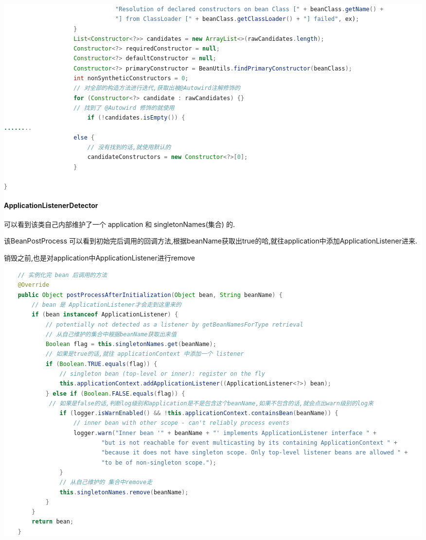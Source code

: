 ```java
								"Resolution of declared constructors on bean Class [" + beanClass.getName() +
								"] from ClassLoader [" + beanClass.getClassLoader() + "] failed", ex);
					}
					List<Constructor<?>> candidates = new ArrayList<>(rawCandidates.length);
					Constructor<?> requiredConstructor = null;
					Constructor<?> defaultConstructor = null;
					Constructor<?> primaryConstructor = BeanUtils.findPrimaryConstructor(beanClass);
					int nonSyntheticConstructors = 0;
                    // 对全部的构造方法进行迭代,获取出被@Autowird注解修饰的
					for (Constructor<?> candidate : rawCandidates) {}
                    // 找到了 @Autowird 修饰的就使用
     					if (!candidates.isEmpty()) {
........
					else {
                        // 没有找到的话,就使用默认的
						candidateConstructors = new Constructor<?>[0];
					}               
    
}    
```



#### ApplicationListenerDetector

  可以看到该类自己内部维护了一个 application 和 singletonNames(集合) 的.

  该BeanPostProcess 可以看到初始完后调用的回调方法,根据beanName获取出true的哈,就往application中添加ApplicationListener进来.

  销毁之前,也是对application中ApplicationListener进行remove

```java
	// 实例化完 bean 后调用的方法
	@Override
	public Object postProcessAfterInitialization(Object bean, String beanName) {
        // bean 是 ApplicationListener才会走到这里来的
		if (bean instanceof ApplicationListener) {
			// potentially not detected as a listener by getBeanNamesForType retrieval
            // 从自己维护的集合中根据beanName获取出来值
			Boolean flag = this.singletonNames.get(beanName);
            // 如果是true的话,就往 applicationContext 中添加一个 listener
			if (Boolean.TRUE.equals(flag)) {
				// singleton bean (top-level or inner): register on the fly
				this.applicationContext.addApplicationListener((ApplicationListener<?>) bean);
			} else if (Boolean.FALSE.equals(flag)) {
             // 如果是false的话,判断log级别和application是不是包含这个beanName,如果不包含的话,就会点出warn级别的log来   
				if (logger.isWarnEnabled() && !this.applicationContext.containsBean(beanName)) {
					// inner bean with other scope - can't reliably process events
					logger.warn("Inner bean '" + beanName + "' implements ApplicationListener interface " +
							"but is not reachable for event multicasting by its containing ApplicationContext " +
							"because it does not have singleton scope. Only top-level listener beans are allowed " +
							"to be of non-singleton scope.");
				}
                // 从自己维护的 集合中remove走
				this.singletonNames.remove(beanName);
			}
		}
		return bean;
	}

```